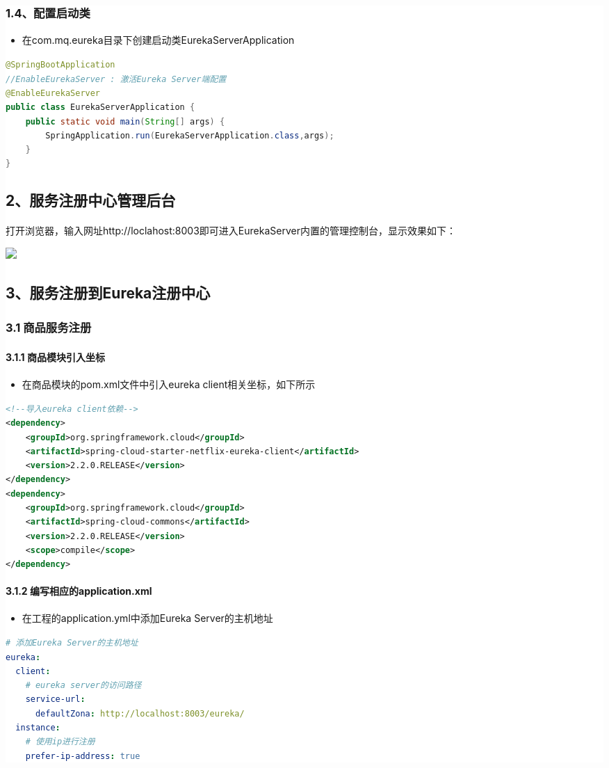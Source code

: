### 1.4、配置启动类

- 在com.mq.eureka目录下创建启动类EurekaServerApplication

```java
@SpringBootApplication
//EnableEurekaServer : 激活Eureka Server端配置
@EnableEurekaServer
public class EurekaServerApplication {
    public static void main(String[] args) {
        SpringApplication.run(EurekaServerApplication.class,args);
    }
}
```



## 2、服务注册中心管理后台

打开浏览器，输入网址http://loclahost:8003即可进入EurekaServer内置的管理控制台，显示效果如下：

![ ](C:\Users\admin\AppData\Roaming\Typora\typora-user-images\image-20201010114511193.png)



## 3、服务注册到Eureka注册中心

### 3.1 商品服务注册

#### 3.1.1 商品模块引入坐标

- 在商品模块的pom.xml文件中引入eureka client相关坐标，如下所示

```xml
<!--导入eureka client依赖-->
<dependency>
    <groupId>org.springframework.cloud</groupId>
    <artifactId>spring-cloud-starter-netflix-eureka-client</artifactId>
    <version>2.2.0.RELEASE</version>
</dependency>
<dependency>
    <groupId>org.springframework.cloud</groupId>
    <artifactId>spring-cloud-commons</artifactId>
    <version>2.2.0.RELEASE</version>
    <scope>compile</scope>
</dependency>
```



#### 3.1.2 编写相应的application.xml

- 在工程的application.yml中添加Eureka Server的主机地址

```yml
# 添加Eureka Server的主机地址
eureka:
  client:
    # eureka server的访问路径
    service-url:
      defaultZona: http://localhost:8003/eureka/
  instance:
    # 使用ip进行注册
    prefer-ip-address: true
```
